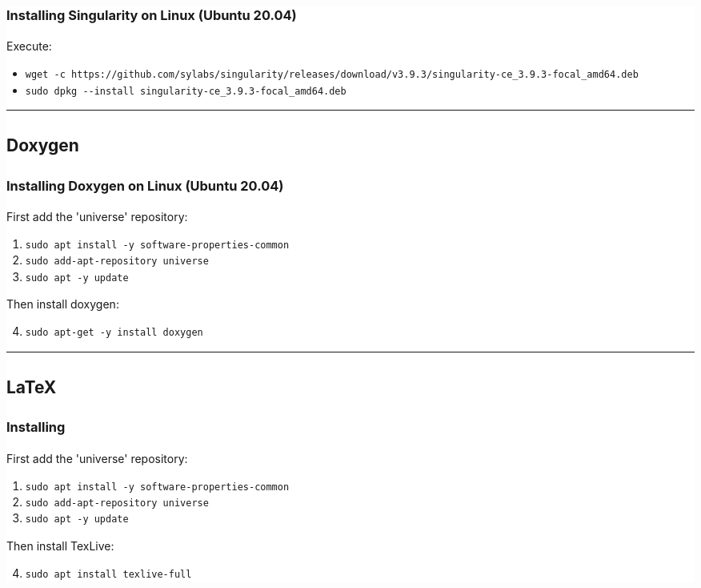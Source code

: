 ### Installing Singularity on Linux (Ubuntu 20.04)

Execute:
 - `wget -c https://github.com/sylabs/singularity/releases/download/v3.9.3/singularity-ce_3.9.3-focal_amd64.deb`
 - `sudo dpkg --install singularity-ce_3.9.3-focal_amd64.deb`

---
## Doxygen

### Installing Doxygen on Linux (Ubuntu 20.04)

First add the 'universe' repository:
 1. `sudo apt install -y software-properties-common`
 2. `sudo add-apt-repository universe`
 3. `sudo apt -y update`

Then install doxygen:

 4. `sudo apt-get -y install doxygen`

---
## LaTeX

### Installing

First add the 'universe' repository:
 1. `sudo apt install -y software-properties-common`
 2. `sudo add-apt-repository universe`
 3. `sudo apt -y update`

Then install TexLive:

 4. `sudo apt install texlive-full`
